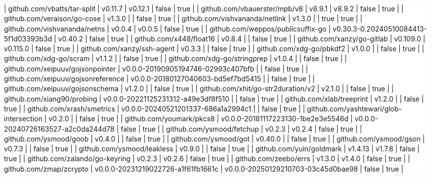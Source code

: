 | github.com/vbatts/tar-split                                                         | v0.11.7                               | v0.12.1                             | false  | true             |
| github.com/vbauerster/mpb/v8                                                        | v8.9.1                                | v8.9.2                              | false  | true             |
| github.com/veraison/go-cose                                                         | v1.3.0                                |                                     | false  | true             |
| github.com/vishvananda/netlink                                                      | v1.3.0                                |                                     | true   | true             |
| github.com/vishvananda/netns                                                        | v0.0.4                                | v0.0.5                              | false  | true             |
| github.com/weppos/publicsuffix-go                                                   | v0.30.3-0.20240510084413-5f1d03393b3d | v0.40.2                             | false  | true             |
| github.com/x448/float16                                                             | v0.8.4                                |                                     | false  | true             |
| github.com/xanzy/go-gitlab                                                          | v0.109.0                              | v0.115.0                            | false  | true             |
| github.com/xanzy/ssh-agent                                                          | v0.3.3                                |                                     | false  | true             |
| github.com/xdg-go/pbkdf2                                                            | v1.0.0                                |                                     | false  | true             |
| github.com/xdg-go/scram                                                             | v1.1.2                                |                                     | false  | true             |
| github.com/xdg-go/stringprep                                                        | v1.0.4                                |                                     | false  | true             |
| github.com/xeipuuv/gojsonpointer                                                    | v0.0.0-20190905194746-02993c407bfb    |                                     | false  | true             |
| github.com/xeipuuv/gojsonreference                                                  | v0.0.0-20180127040603-bd5ef7bd5415    |                                     | false  | true             |
| github.com/xeipuuv/gojsonschema                                                     | v1.2.0                                |                                     | false  | true             |
| github.com/xhit/go-str2duration/v2                                                  | v2.1.0                                |                                     | false  | true             |
| github.com/xiang90/probing                                                          | v0.0.0-20221125231312-a49e3df8f510    |                                     | false  | true             |
| github.com/xlab/treeprint                                                           | v1.2.0                                |                                     | false  | true             |
| github.com/xrash/smetrics                                                           | v0.0.0-20240521201337-686a1a2994c1    |                                     | false  | true             |
| github.com/yashtewari/glob-intersection                                             | v0.2.0                                |                                     | false  | true             |
| github.com/youmark/pkcs8                                                            | v0.0.0-20181117223130-1be2e3e5546d    | v0.0.0-20240726163527-a2c0da244d78  | false  | true             |
| github.com/ysmood/fetchup                                                           | v0.2.3                                | v0.2.4                              | false  | true             |
| github.com/ysmood/goob                                                              | v0.4.0                                |                                     | false  | true             |
| github.com/ysmood/got                                                               | v0.40.0                               |                                     | false  | true             |
| github.com/ysmood/gson                                                              | v0.7.3                                |                                     | false  | true             |
| github.com/ysmood/leakless                                                          | v0.9.0                                |                                     | false  | true             |
| github.com/yuin/goldmark                                                            | v1.4.13                               | v1.7.8                              | false  | true             |
| github.com/zalando/go-keyring                                                       | v0.2.3                                | v0.2.6                              | false  | true             |
| github.com/zeebo/errs                                                               | v1.3.0                                | v1.4.0                              | false  | true             |
| github.com/zmap/zcrypto                                                             | v0.0.0-20231219022726-a1f61fb1661c    | v0.0.0-20250129210703-03c45d0bae98  | false  | true             |